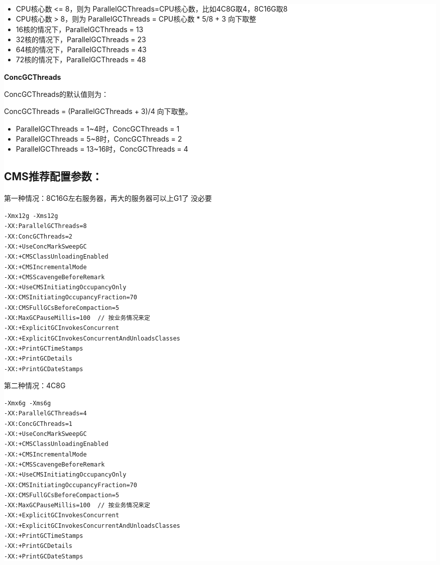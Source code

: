 * CPU核心数 <= 8，则为 ParallelGCThreads=CPU核心数，比如4C8G取4，8C16G取8
* CPU核心数 > 8，则为 ParallelGCThreads = CPU核心数 * 5/8 + 3 向下取整
* 16核的情况下，ParallelGCThreads = 13
* 32核的情况下，ParallelGCThreads = 23
* 64核的情况下，ParallelGCThreads = 43
* 72核的情况下，ParallelGCThreads = 48

**ConcGCThreads**

ConcGCThreads的默认值则为：

ConcGCThreads = (ParallelGCThreads + 3)/4 向下取整。

* ParallelGCThreads = 1~4时，ConcGCThreads = 1
* ParallelGCThreads = 5~8时，ConcGCThreads = 2
* ParallelGCThreads = 13~16时，ConcGCThreads = 4

## CMS推荐配置参数：

第一种情况：8C16G左右服务器，再大的服务器可以上G1了  没必要

```
-Xmx12g -Xms12g
-XX:ParallelGCThreads=8
-XX:ConcGCThreads=2
-XX:+UseConcMarkSweepGC
-XX:+CMSClassUnloadingEnabled
-XX:+CMSIncrementalMode
-XX:+CMSScavengeBeforeRemark
-XX:+UseCMSInitiatingOccupancyOnly
-XX:CMSInitiatingOccupancyFraction=70
-XX:CMSFullGCsBeforeCompaction=5
-XX:MaxGCPauseMillis=100  // 按业务情况来定
-XX:+ExplicitGCInvokesConcurrent
-XX:+ExplicitGCInvokesConcurrentAndUnloadsClasses
-XX:+PrintGCTimeStamps
-XX:+PrintGCDetails
-XX:+PrintGCDateStamps
```

第二种情况：4C8G

```
-Xmx6g -Xms6g
-XX:ParallelGCThreads=4
-XX:ConcGCThreads=1
-XX:+UseConcMarkSweepGC
-XX:+CMSClassUnloadingEnabled
-XX:+CMSIncrementalMode
-XX:+CMSScavengeBeforeRemark
-XX:+UseCMSInitiatingOccupancyOnly
-XX:CMSInitiatingOccupancyFraction=70
-XX:CMSFullGCsBeforeCompaction=5
-XX:MaxGCPauseMillis=100  // 按业务情况来定
-XX:+ExplicitGCInvokesConcurrent
-XX:+ExplicitGCInvokesConcurrentAndUnloadsClasses
-XX:+PrintGCTimeStamps
-XX:+PrintGCDetails
-XX:+PrintGCDateStamps
```
